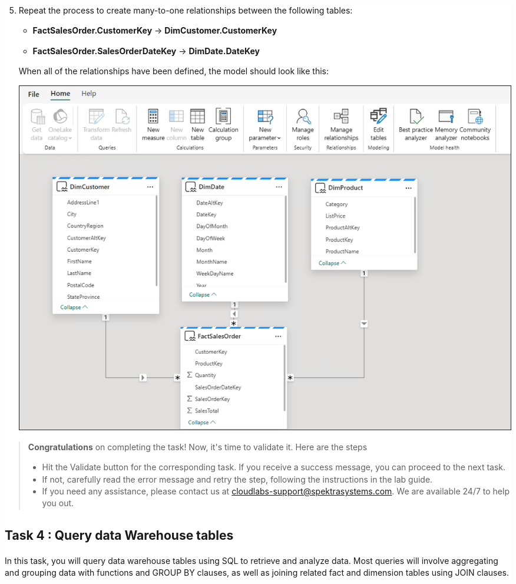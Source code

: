 5. Repeat the process to create many-to-one relationships between the following tables:

    - **FactSalesOrder.CustomerKey** &#8594; **DimCustomer.CustomerKey**

    - **FactSalesOrder.SalesOrderDateKey** &#8594; **DimDate.DateKey**

    When all of the relationships have been defined, the model should look like this:

    ![](./Images/p3t3p8.png)

> **Congratulations** on completing the task! Now, it's time to validate it. Here are the steps
> - Hit the Validate button for the corresponding task. If you receive a success message, you can proceed to the next task. 
> - If not, carefully read the error message and retry the step, following the instructions in the lab guide.
> - If you need any assistance, please contact us at cloudlabs-support@spektrasystems.com. We are available 24/7 to help you out.

<validation step="d114c931-34ab-496c-ac20-062a1ced675f" />

## Task 4 : Query data Warehouse tables

In this task, you will query data warehouse tables using SQL to retrieve and analyze data. Most queries will involve aggregating and grouping data with functions and GROUP BY clauses, as well as joining related fact and dimension tables using JOIN clauses.
